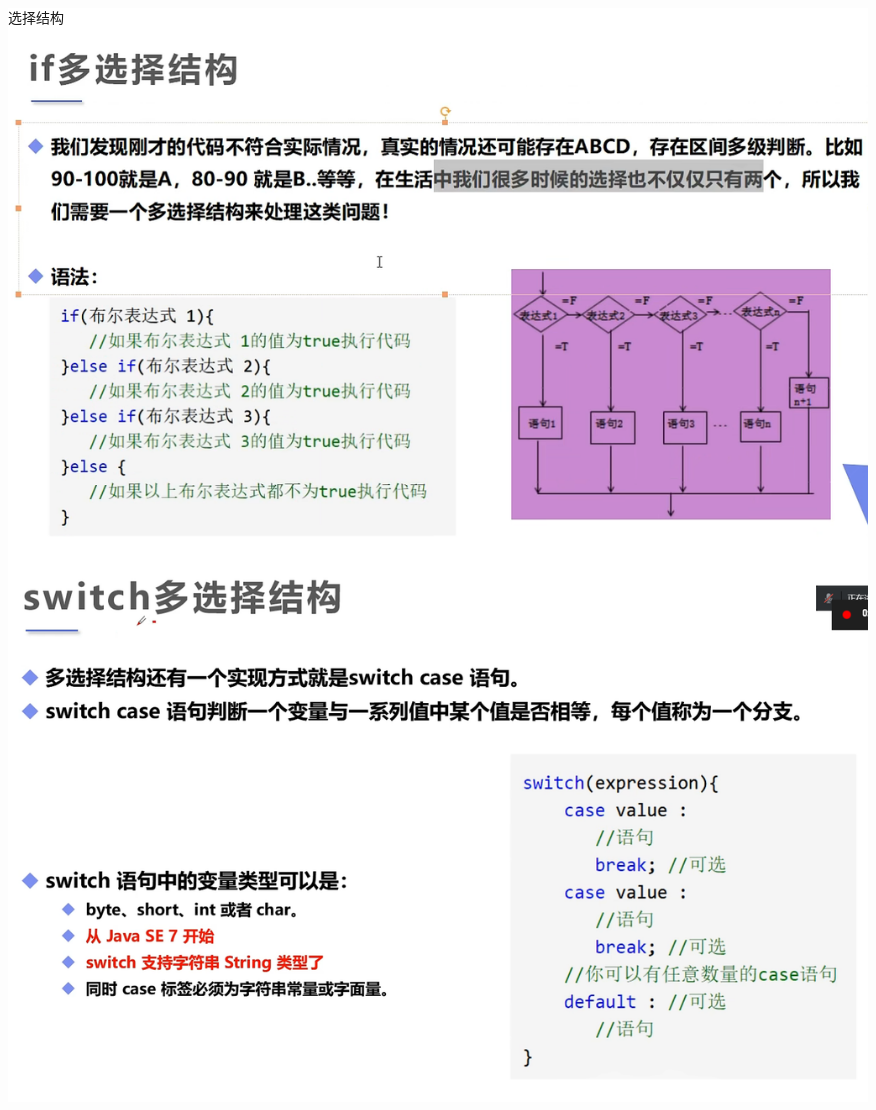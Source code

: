 选择结构



![image-20220618083058214](java.assets/image-20220618083421117.png)



![image-20220618083636991](java.assets/image-20220618083636991.png) 
